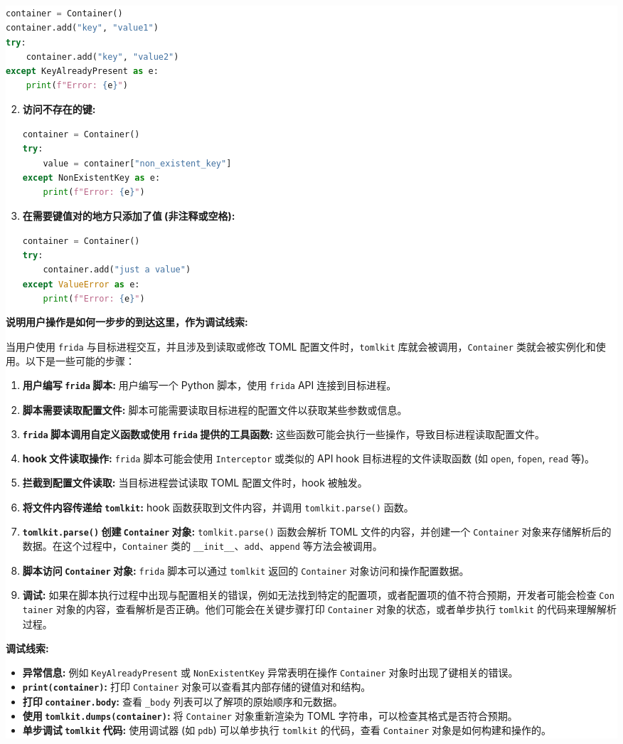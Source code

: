    ```python
   container = Container()
   container.add("key", "value1")
   try:
       container.add("key", "value2")
   except KeyAlreadyPresent as e:
       print(f"Error: {e}")
   ```

2. **访问不存在的键:**

   ```python
   container = Container()
   try:
       value = container["non_existent_key"]
   except NonExistentKey as e:
       print(f"Error: {e}")
   ```

3. **在需要键值对的地方只添加了值 (非注释或空格):**

   ```python
   container = Container()
   try:
       container.add("just a value")
   except ValueError as e:
       print(f"Error: {e}")
   ```

**说明用户操作是如何一步步的到达这里，作为调试线索:**

当用户使用 `frida` 与目标进程交互，并且涉及到读取或修改 TOML 配置文件时，`tomlkit` 库就会被调用，`Container` 类就会被实例化和使用。以下是一些可能的步骤：

1. **用户编写 `frida` 脚本:** 用户编写一个 Python 脚本，使用 `frida` API 连接到目标进程。

2. **脚本需要读取配置文件:** 脚本可能需要读取目标进程的配置文件以获取某些参数或信息。

3. **`frida` 脚本调用自定义函数或使用 `frida` 提供的工具函数:** 这些函数可能会执行一些操作，导致目标进程读取配置文件。

4. **hook 文件读取操作:** `frida` 脚本可能会使用 `Interceptor` 或类似的 API hook 目标进程的文件读取函数 (如 `open`, `fopen`, `read` 等)。

5. **拦截到配置文件读取:** 当目标进程尝试读取 TOML 配置文件时，hook 被触发。

6. **将文件内容传递给 `tomlkit`:** hook 函数获取到文件内容，并调用 `tomlkit.parse()` 函数。

7. **`tomlkit.parse()` 创建 `Container` 对象:** `tomlkit.parse()` 函数会解析 TOML 文件的内容，并创建一个 `Container` 对象来存储解析后的数据。在这个过程中，`Container` 类的 `__init__`、`add`、`append` 等方法会被调用。

8. **脚本访问 `Container` 对象:** `frida` 脚本可以通过 `tomlkit` 返回的 `Container` 对象访问和操作配置数据。

9. **调试:** 如果在脚本执行过程中出现与配置相关的错误，例如无法找到特定的配置项，或者配置项的值不符合预期，开发者可能会检查 `Container` 对象的内容，查看解析是否正确。他们可能会在关键步骤打印 `Container` 对象的状态，或者单步执行 `tomlkit` 的代码来理解解析过程。

**调试线索:**

* **异常信息:** 例如 `KeyAlreadyPresent` 或 `NonExistentKey` 异常表明在操作 `Container` 对象时出现了键相关的错误。
* **`print(container)`:** 打印 `Container` 对象可以查看其内部存储的键值对和结构。
* **打印 `container.body`:** 查看 `_body` 列表可以了解项的原始顺序和元数据。
* **使用 `tomlkit.dumps(container)`:** 将 `Container` 对象重新渲染为 TOML 字符串，可以检查其格式是否符合预期。
* **单步调试 `tomlkit` 代码:** 使用调试器 (如 `pdb`) 可以单步执行 `tomlkit` 的代码，查看 `Container` 对象是如何构建和操作的。
